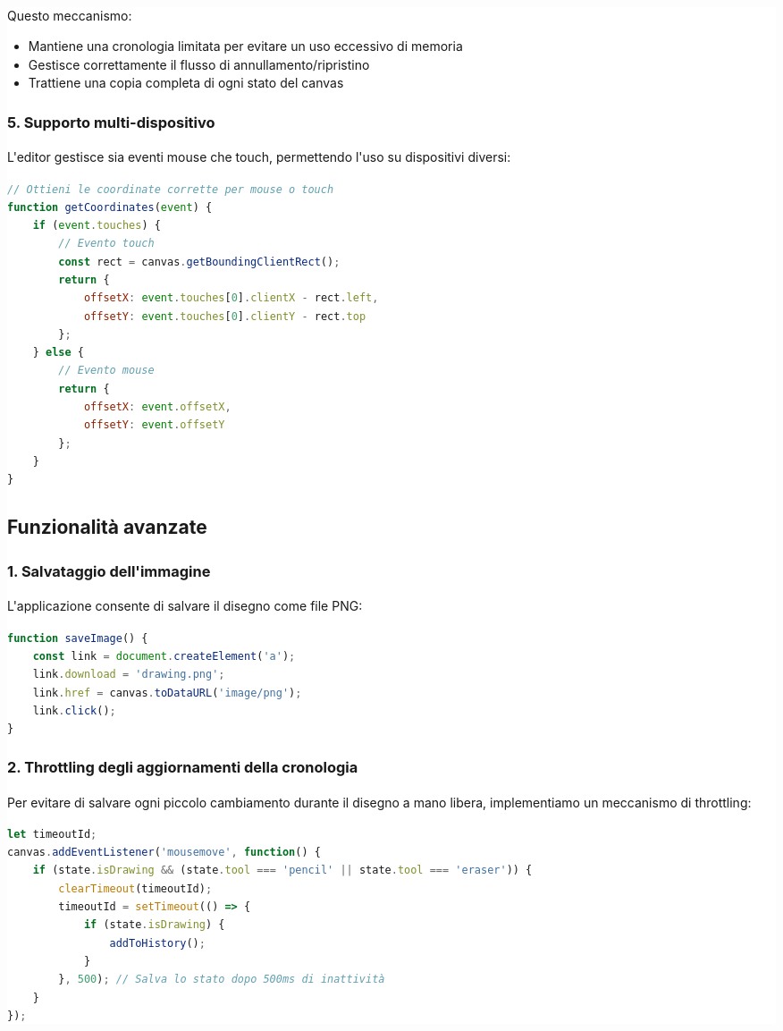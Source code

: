 ```javascript
```

Questo meccanismo:
- Mantiene una cronologia limitata per evitare un uso eccessivo di memoria
- Gestisce correttamente il flusso di annullamento/ripristino
- Trattiene una copia completa di ogni stato del canvas

### 5. Supporto multi-dispositivo

L'editor gestisce sia eventi mouse che touch, permettendo l'uso su dispositivi diversi:

```javascript
// Ottieni le coordinate corrette per mouse o touch
function getCoordinates(event) {
    if (event.touches) {
        // Evento touch
        const rect = canvas.getBoundingClientRect();
        return {
            offsetX: event.touches[0].clientX - rect.left,
            offsetY: event.touches[0].clientY - rect.top
        };
    } else {
        // Evento mouse
        return {
            offsetX: event.offsetX,
            offsetY: event.offsetY
        };
    }
}
```

## Funzionalità avanzate

### 1. Salvataggio dell'immagine

L'applicazione consente di salvare il disegno come file PNG:

```javascript
function saveImage() {
    const link = document.createElement('a');
    link.download = 'drawing.png';
    link.href = canvas.toDataURL('image/png');
    link.click();
}
```

### 2. Throttling degli aggiornamenti della cronologia

Per evitare di salvare ogni piccolo cambiamento durante il disegno a mano libera, implementiamo un meccanismo di throttling:

```javascript
let timeoutId;
canvas.addEventListener('mousemove', function() {
    if (state.isDrawing && (state.tool === 'pencil' || state.tool === 'eraser')) {
        clearTimeout(timeoutId);
        timeoutId = setTimeout(() => {
            if (state.isDrawing) {
                addToHistory();
            }
        }, 500); // Salva lo stato dopo 500ms di inattività
    }
});
```
